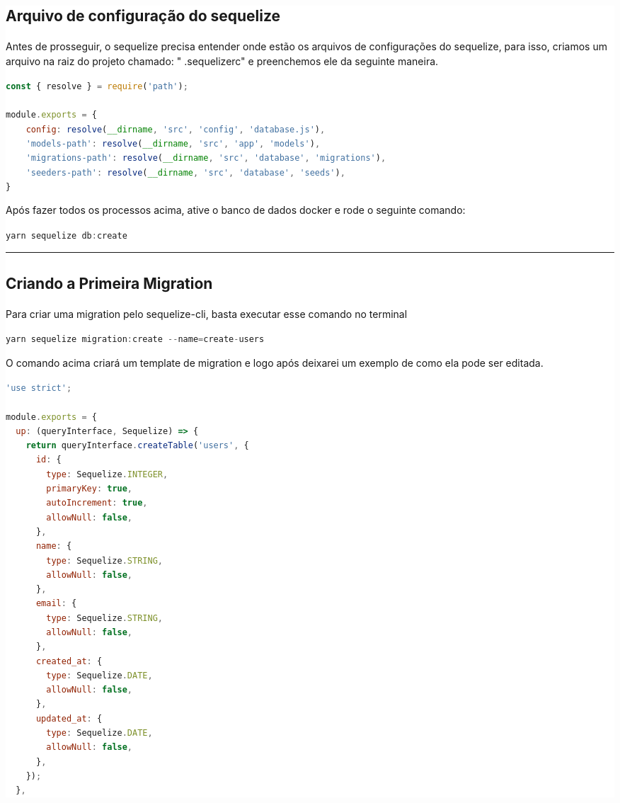 
## Arquivo de configuração do sequelize

Antes de prosseguir, o sequelize precisa entender onde estão os arquivos de configurações do sequelize, para isso, criamos um arquivo na raiz do projeto chamado: " .sequelizerc" e preenchemos ele da seguinte maneira.

```jsx
const { resolve } = require('path');

module.exports = {
    config: resolve(__dirname, 'src', 'config', 'database.js'),
    'models-path': resolve(__dirname, 'src', 'app', 'models'),
    'migrations-path': resolve(__dirname, 'src', 'database', 'migrations'),
    'seeders-path': resolve(__dirname, 'src', 'database', 'seeds'),
}
```

Após fazer todos os processos acima, ative o banco de dados docker e rode o seguinte comando:

```jsx
yarn sequelize db:create
```

---

## Criando a Primeira Migration

Para criar uma migration pelo sequelize-cli, basta executar esse comando no terminal

```jsx
yarn sequelize migration:create --name=create-users
```

O comando acima criará um template de migration e logo após deixarei um exemplo de como ela pode ser editada.

```jsx
'use strict';

module.exports = {
  up: (queryInterface, Sequelize) => {
    return queryInterface.createTable('users', { 
      id: {
        type: Sequelize.INTEGER,
        primaryKey: true,
        autoIncrement: true,
        allowNull: false,
      },
      name: {
        type: Sequelize.STRING,
        allowNull: false,
      },
      email: {
        type: Sequelize.STRING,
        allowNull: false,
      },
      created_at: {
        type: Sequelize.DATE,
        allowNull: false,
      },
      updated_at: {
        type: Sequelize.DATE,
        allowNull: false,
      },
    });
  },
```